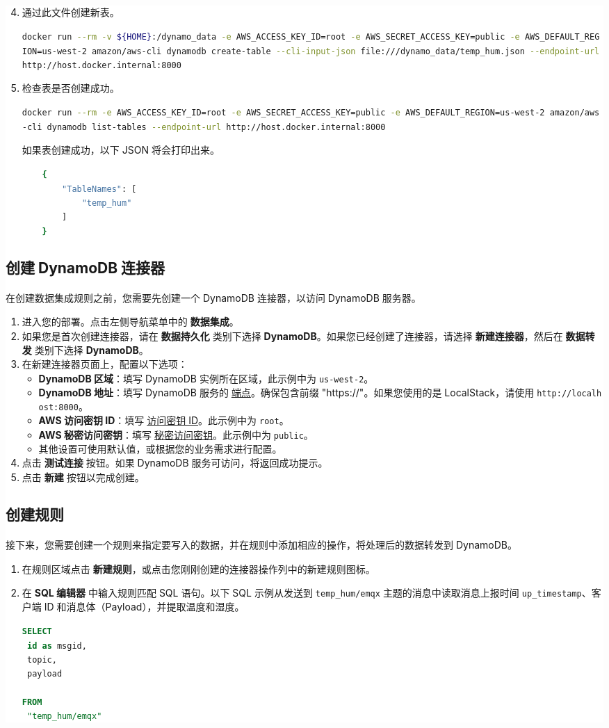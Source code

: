 
4. 通过此文件创建新表。

   ```bash
   docker run --rm -v ${HOME}:/dynamo_data -e AWS_ACCESS_KEY_ID=root -e AWS_SECRET_ACCESS_KEY=public -e AWS_DEFAULT_REGION=us-west-2 amazon/aws-cli dynamodb create-table --cli-input-json file:///dynamo_data/temp_hum.json --endpoint-url http://host.docker.internal:8000
   ```

5. 检查表是否创建成功。

   ```bash
   docker run --rm -e AWS_ACCESS_KEY_ID=root -e AWS_SECRET_ACCESS_KEY=public -e AWS_DEFAULT_REGION=us-west-2 amazon/aws-cli dynamodb list-tables --endpoint-url http://host.docker.internal:8000
   ```

   如果表创建成功，以下 JSON 将会打印出来。

   ```bash
       {
           "TableNames": [
               "temp_hum"
           ]
       }
   ```

## 创建 DynamoDB 连接器

在创建数据集成规则之前，您需要先创建一个 DynamoDB 连接器，以访问 DynamoDB 服务器。

1. 进入您的部署。点击左侧导航菜单中的 **数据集成**。
2. 如果您是首次创建连接器，请在 **数据持久化** 类别下选择 **DynamoDB**。如果您已经创建了连接器，请选择 **新建连接器**，然后在 **数据转发** 类别下选择 **DynamoDB**。
3. 在新建连接器页面上，配置以下选项：
   - **DynamoDB 区域**：填写 DynamoDB 实例所在区域，此示例中为 `us-west-2`。
   - **DynamoDB 地址**：填写 DynamoDB 服务的 [端点](https://docs.aws.amazon.com/zh_cn/general/latest/gr/ddb.html)。确保包含前缀 "https://"。如果您使用的是 LocalStack，请使用 `http://localhost:8000`。
   - **AWS 访问密钥 ID**：填写 [访问密钥 ID](https://docs.aws.amazon.com/powershell/latest/userguide/creds-idc.html)。此示例中为 `root`。
   - **AWS 秘密访问密钥**：填写 [秘密访问密钥](https://docs.aws.amazon.com/powershell/latest/userguide/creds-idc.html)。此示例中为 `public`。
   - 其他设置可使用默认值，或根据您的业务需求进行配置。
4. 点击 **测试连接** 按钮。如果 DynamoDB 服务可访问，将返回成功提示。
5. 点击 **新建** 按钮以完成创建。

## 创建规则

接下来，您需要创建一个规则来指定要写入的数据，并在规则中添加相应的操作，将处理后的数据转发到 DynamoDB。

1. 在规则区域点击 **新建规则**，或点击您刚刚创建的连接器操作列中的新建规则图标。

2. 在 **SQL 编辑器** 中输入规则匹配 SQL 语句。以下 SQL 示例从发送到 `temp_hum/emqx` 主题的消息中读取消息上报时间 `up_timestamp`、客户端 ID 和消息体（Payload），并提取温度和湿度。

   ```sql
   SELECT 
    id as msgid,
    topic, 
    payload 
    
   FROM
    "temp_hum/emqx"
   ```
